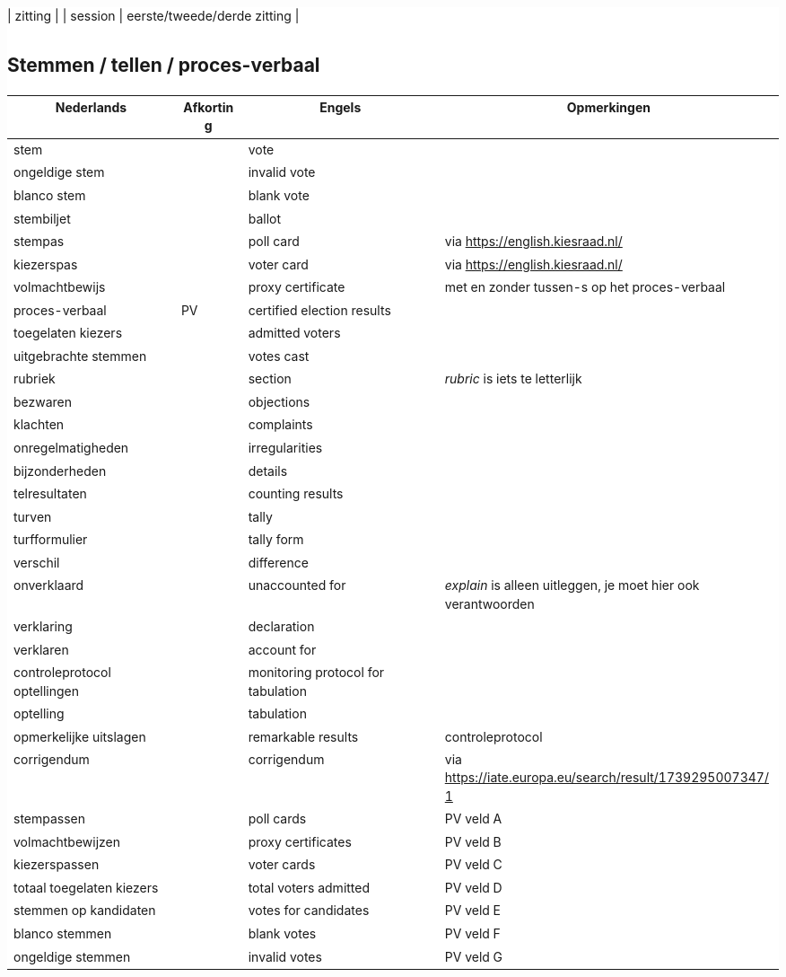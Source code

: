 | zitting                       |           | session                          | eerste/tweede/derde zitting                                                                               |

## Stemmen / tellen / proces-verbaal

| Nederlands                          | Afkorting | Engels                             | Opmerkingen                                                   |
|-------------------------------------|-----------|------------------------------------|---------------------------------------------------------------|
| stem                                |           | vote                               |                                                               |
| ongeldige stem                      |           | invalid vote                       |                                                               |
| blanco stem                         |           | blank vote                         |                                                               |
| stembiljet                          |           | ballot                             |                                                               |
| stempas                             |           | poll card                          | via <https://english.kiesraad.nl/>                            |
| kiezerspas                          |           | voter card                         | via <https://english.kiesraad.nl/>                            |
| volmachtbewijs                      |           | proxy certificate                  | met en zonder tussen-s op het proces-verbaal                  |
| proces-verbaal                      | PV        | certified election results         |                                                               |
| toegelaten kiezers                  |           | admitted voters                    |                                                               |
| uitgebrachte stemmen                |           | votes cast                         |                                                               |
| rubriek                             |           | section                            | *rubric* is iets te letterlijk                                |
| bezwaren                            |           | objections                         |                                                               |
| klachten                            |           | complaints                         |                                                               |
| onregelmatigheden                   |           | irregularities                     |                                                               |
| bijzonderheden                      |           | details                            |                                                               |
| telresultaten                       |           | counting results                   |                                                               |
| turven                              |           | tally                              |                                                               |
| turfformulier                       |           | tally form                         |                                                               |
| verschil                            |           | difference                         |                                                               |
| onverklaard                         |           | unaccounted for                    | *explain* is alleen uitleggen, je moet hier ook verantwoorden |
| verklaring                          |           | declaration                        |                                                               |
| verklaren                           |           | account for                        |                                                               |
| controleprotocol optellingen        |           | monitoring protocol for tabulation |                                                               |
| optelling                           |           | tabulation                         |                                                               |
| opmerkelijke uitslagen              |           | remarkable results                 | controleprotocol                                              |
| corrigendum                         |           | corrigendum                        | via <https://iate.europa.eu/search/result/1739295007347/1>    |
| stempassen                          |           | poll cards                         | PV veld A                                                     |
| volmachtbewijzen                    |           | proxy certificates                 | PV veld B                                                     |
| kiezerspassen                       |           | voter cards                        | PV veld C                                                     |
| totaal toegelaten kiezers           |           | total voters admitted              | PV veld D                                                     |
| stemmen op kandidaten               |           | votes for candidates               | PV veld E                                                     |
| blanco stemmen                      |           | blank votes                        | PV veld F                                                     |
| ongeldige stemmen                   |           | invalid votes                      | PV veld G                                                     |